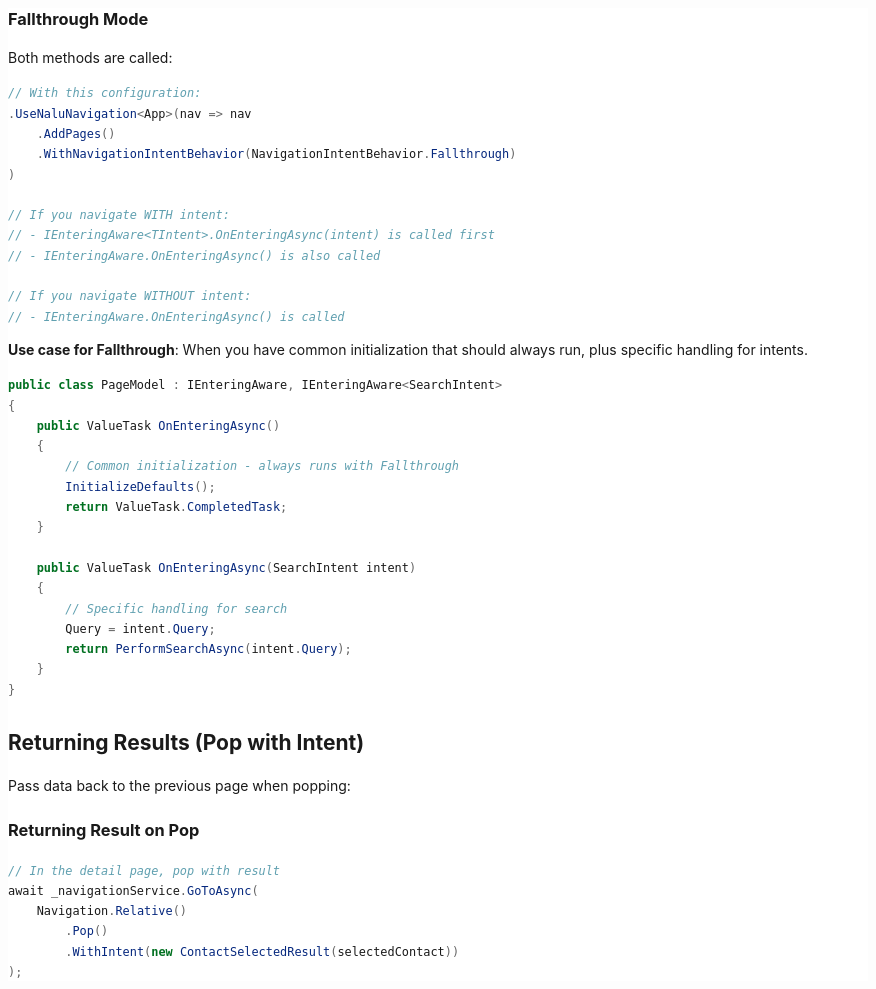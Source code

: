 ### Fallthrough Mode

Both methods are called:

```csharp
// With this configuration:
.UseNaluNavigation<App>(nav => nav
    .AddPages()
    .WithNavigationIntentBehavior(NavigationIntentBehavior.Fallthrough)
)

// If you navigate WITH intent:
// - IEnteringAware<TIntent>.OnEnteringAsync(intent) is called first
// - IEnteringAware.OnEnteringAsync() is also called

// If you navigate WITHOUT intent:
// - IEnteringAware.OnEnteringAsync() is called
```

**Use case for Fallthrough**: When you have common initialization that should always run, plus specific handling for intents.

```csharp
public class PageModel : IEnteringAware, IEnteringAware<SearchIntent>
{
    public ValueTask OnEnteringAsync()
    {
        // Common initialization - always runs with Fallthrough
        InitializeDefaults();
        return ValueTask.CompletedTask;
    }

    public ValueTask OnEnteringAsync(SearchIntent intent)
    {
        // Specific handling for search
        Query = intent.Query;
        return PerformSearchAsync(intent.Query);
    }
}
```

## Returning Results (Pop with Intent)

Pass data back to the previous page when popping:

### Returning Result on Pop

```csharp
// In the detail page, pop with result
await _navigationService.GoToAsync(
    Navigation.Relative()
        .Pop()
        .WithIntent(new ContactSelectedResult(selectedContact))
);
```

